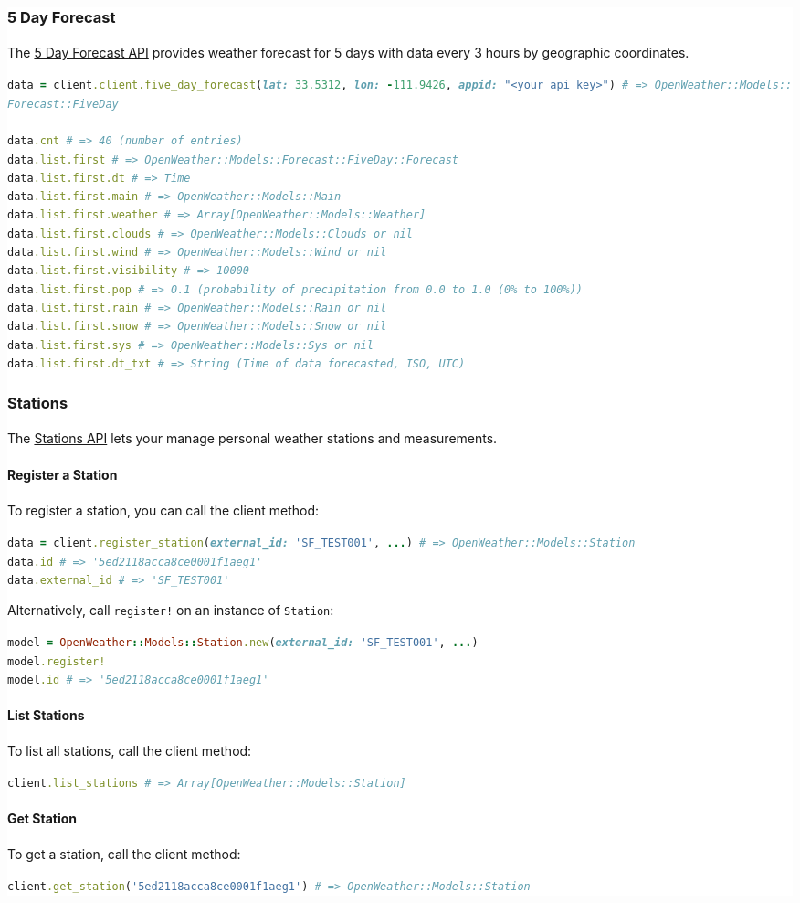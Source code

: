 ### 5 Day Forecast

The [5 Day Forecast API](https://openweathermap.org/forecast5) provides weather forecast for 5 days with data every 3 hours by geographic coordinates.

```ruby
data = client.client.five_day_forecast(lat: 33.5312, lon: -111.9426, appid: "<your api key>") # => OpenWeather::Models::Forecast::FiveDay

data.cnt # => 40 (number of entries)
data.list.first # => OpenWeather::Models::Forecast::FiveDay::Forecast
data.list.first.dt # => Time
data.list.first.main # => OpenWeather::Models::Main
data.list.first.weather # => Array[OpenWeather::Models::Weather]
data.list.first.clouds # => OpenWeather::Models::Clouds or nil
data.list.first.wind # => OpenWeather::Models::Wind or nil
data.list.first.visibility # => 10000
data.list.first.pop # => 0.1 (probability of precipitation from 0.0 to 1.0 (0% to 100%))
data.list.first.rain # => OpenWeather::Models::Rain or nil
data.list.first.snow # => OpenWeather::Models::Snow or nil
data.list.first.sys # => OpenWeather::Models::Sys or nil
data.list.first.dt_txt # => String (Time of data forecasted, ISO, UTC)
```

### Stations

The [Stations API](https://openweathermap.org/stations) lets your manage personal weather stations and measurements.

#### Register a Station

To register a station, you can call the client method:
```ruby
data = client.register_station(external_id: 'SF_TEST001', ...) # => OpenWeather::Models::Station
data.id # => '5ed2118acca8ce0001f1aeg1'
data.external_id # => 'SF_TEST001'
```
Alternatively, call `register!` on an instance of `Station`:
```ruby
model = OpenWeather::Models::Station.new(external_id: 'SF_TEST001', ...)
model.register!
model.id # => '5ed2118acca8ce0001f1aeg1'
```

#### List Stations

To list all stations, call the client method:
```ruby
client.list_stations # => Array[OpenWeather::Models::Station]
```

#### Get Station

To get a station, call the client method:
```ruby
client.get_station('5ed2118acca8ce0001f1aeg1') # => OpenWeather::Models::Station
```
